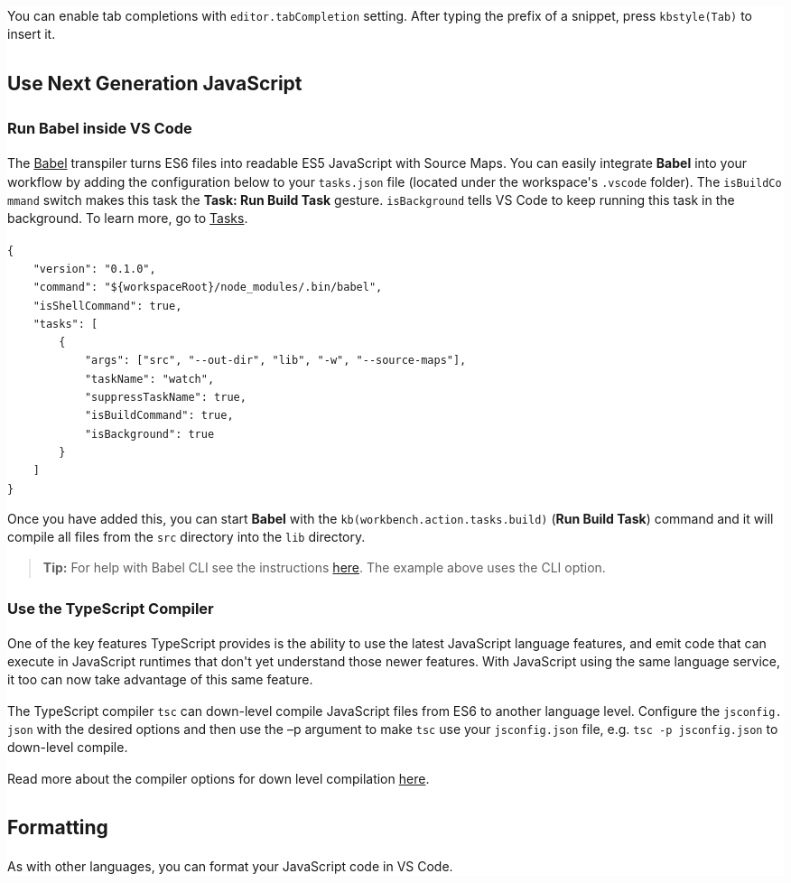You can enable tab completions with `editor.tabCompletion` setting. After typing the prefix of a snippet, press `kbstyle(Tab)` to insert it.

## Use Next Generation JavaScript

### Run Babel inside VS Code

The [Babel](https://babeljs.io/) transpiler turns ES6 files into readable ES5 JavaScript with Source Maps. You can easily integrate **Babel** into your workflow by adding the configuration below to your `tasks.json` file (located under the workspace's `.vscode` folder). The `isBuildCommand` switch makes this task the **Task: Run Build Task** gesture. `isBackground` tells VS Code to keep running this task in the background. To learn more, go to [Tasks](https://vscode.readthedocs.io/docs/editor/tasks.md).

    {
        "version": "0.1.0",
        "command": "${workspaceRoot}/node_modules/.bin/babel",
        "isShellCommand": true,
        "tasks": [
            {
                "args": ["src", "--out-dir", "lib", "-w", "--source-maps"],
                "taskName": "watch",
                "suppressTaskName": true,
                "isBuildCommand": true,
                "isBackground": true
            }
        ]
    }

Once you have added this, you can start **Babel** with the `kb(workbench.action.tasks.build)` (**Run Build Task**) command and it will compile all files from the `src` directory into the `lib` directory.

> **Tip:** For help with Babel CLI see the instructions [here](https://babeljs.io/docs/setup/#installation). The example above uses the CLI option.

### Use the TypeScript Compiler

One of the key features TypeScript provides is the ability to use the latest JavaScript language features, and emit code that can execute in JavaScript runtimes that don't yet understand those newer features. With JavaScript using the same language service, it too can now take advantage of this same feature.

The TypeScript compiler `tsc` can down-level compile JavaScript files from ES6 to another language level. Configure the `jsconfig.json` with the desired options and then use the –p argument to make `tsc` use your `jsconfig.json` file, e.g. `tsc -p jsconfig.json` to down-level compile.

Read more about the compiler options for down level compilation [here](https://vscode.readthedocs.io/docs/languages/jsconfig.md#down-level-compilation-with-typescript-compiler).

## Formatting

As with other languages, you can format your JavaScript code in VS Code.
